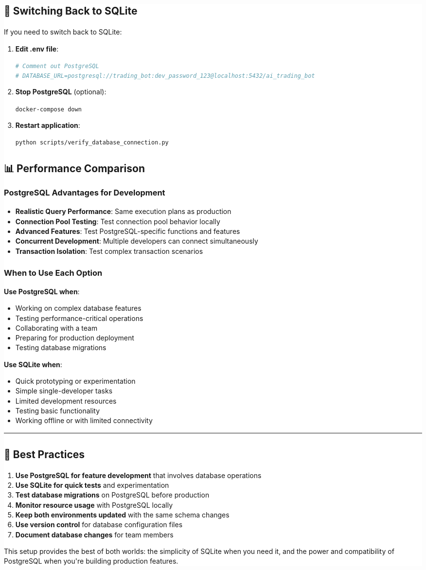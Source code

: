 ## 🔄 Switching Back to SQLite

If you need to switch back to SQLite:

1. **Edit .env file**:
   ```bash
   # Comment out PostgreSQL
   # DATABASE_URL=postgresql://trading_bot:dev_password_123@localhost:5432/ai_trading_bot
   ```

2. **Stop PostgreSQL** (optional):
   ```bash
   docker-compose down
   ```

3. **Restart application**:
   ```bash
   python scripts/verify_database_connection.py
   ```

## 📊 Performance Comparison

### PostgreSQL Advantages for Development
- **Realistic Query Performance**: Same execution plans as production
- **Connection Pool Testing**: Test connection pool behavior locally
- **Advanced Features**: Test PostgreSQL-specific functions and features
- **Concurrent Development**: Multiple developers can connect simultaneously
- **Transaction Isolation**: Test complex transaction scenarios

### When to Use Each Option

**Use PostgreSQL when**:
- Working on complex database features
- Testing performance-critical operations
- Collaborating with a team
- Preparing for production deployment
- Testing database migrations

**Use SQLite when**:
- Quick prototyping or experimentation
- Simple single-developer tasks
- Limited development resources
- Testing basic functionality
- Working offline or with limited connectivity

---

## 🎯 Best Practices

1. **Use PostgreSQL for feature development** that involves database operations
2. **Use SQLite for quick tests** and experimentation
3. **Test database migrations** on PostgreSQL before production
4. **Monitor resource usage** with PostgreSQL locally
5. **Keep both environments updated** with the same schema changes
6. **Use version control** for database configuration files
7. **Document database changes** for team members

This setup provides the best of both worlds: the simplicity of SQLite when you need it, and the power and compatibility of PostgreSQL when you're building production features.